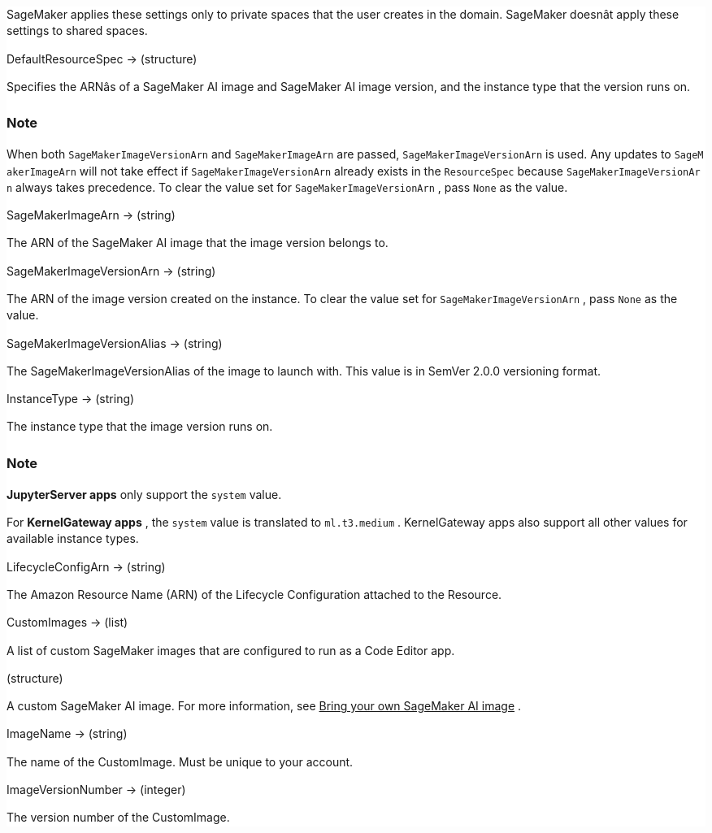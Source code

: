 SageMaker applies these settings only to private spaces that the user creates in the domain. SageMaker doesnât apply these settings to shared spaces.

DefaultResourceSpec -> (structure)

Specifies the ARNâs of a SageMaker AI image and SageMaker AI image version, and the instance type that the version runs on.

### Note

When both `SageMakerImageVersionArn` and `SageMakerImageArn` are passed, `SageMakerImageVersionArn` is used. Any updates to `SageMakerImageArn` will not take effect if `SageMakerImageVersionArn` already exists in the `ResourceSpec` because `SageMakerImageVersionArn` always takes precedence. To clear the value set for `SageMakerImageVersionArn` , pass `None` as the value.

SageMakerImageArn -> (string)

The ARN of the SageMaker AI image that the image version belongs to.

SageMakerImageVersionArn -> (string)

The ARN of the image version created on the instance. To clear the value set for `SageMakerImageVersionArn` , pass `None` as the value.

SageMakerImageVersionAlias -> (string)

The SageMakerImageVersionAlias of the image to launch with. This value is in SemVer 2.0.0 versioning format.

InstanceType -> (string)

The instance type that the image version runs on.

### Note

**JupyterServer apps** only support the `system` value.

For **KernelGateway apps** , the `system` value is translated to `ml.t3.medium` . KernelGateway apps also support all other values for available instance types.

LifecycleConfigArn -> (string)

The Amazon Resource Name (ARN) of the Lifecycle Configuration attached to the Resource.

CustomImages -> (list)

A list of custom SageMaker images that are configured to run as a Code Editor app.

(structure)

A custom SageMaker AI image. For more information, see [Bring your own SageMaker AI image](https://docs.aws.amazon.com/sagemaker/latest/dg/studio-byoi.html) .

ImageName -> (string)

The name of the CustomImage. Must be unique to your account.

ImageVersionNumber -> (integer)

The version number of the CustomImage.
